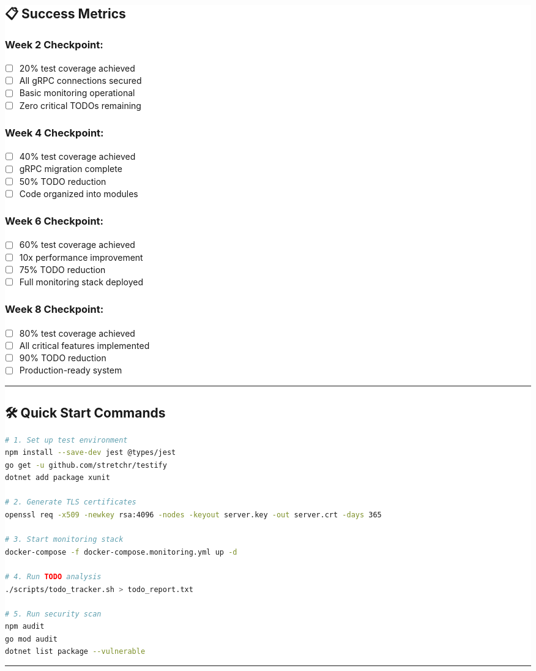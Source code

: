 
## 📋 Success Metrics

### Week 2 Checkpoint:
- [ ] 20% test coverage achieved
- [ ] All gRPC connections secured
- [ ] Basic monitoring operational
- [ ] Zero critical TODOs remaining

### Week 4 Checkpoint:
- [ ] 40% test coverage achieved
- [ ] gRPC migration complete
- [ ] 50% TODO reduction
- [ ] Code organized into modules

### Week 6 Checkpoint:
- [ ] 60% test coverage achieved
- [ ] 10x performance improvement
- [ ] 75% TODO reduction
- [ ] Full monitoring stack deployed

### Week 8 Checkpoint:
- [ ] 80% test coverage achieved
- [ ] All critical features implemented
- [ ] 90% TODO reduction
- [ ] Production-ready system

---

## 🛠️ Quick Start Commands

```bash
# 1. Set up test environment
npm install --save-dev jest @types/jest
go get -u github.com/stretchr/testify
dotnet add package xunit

# 2. Generate TLS certificates
openssl req -x509 -newkey rsa:4096 -nodes -keyout server.key -out server.crt -days 365

# 3. Start monitoring stack
docker-compose -f docker-compose.monitoring.yml up -d

# 4. Run TODO analysis
./scripts/todo_tracker.sh > todo_report.txt

# 5. Run security scan
npm audit
go mod audit
dotnet list package --vulnerable
```

---